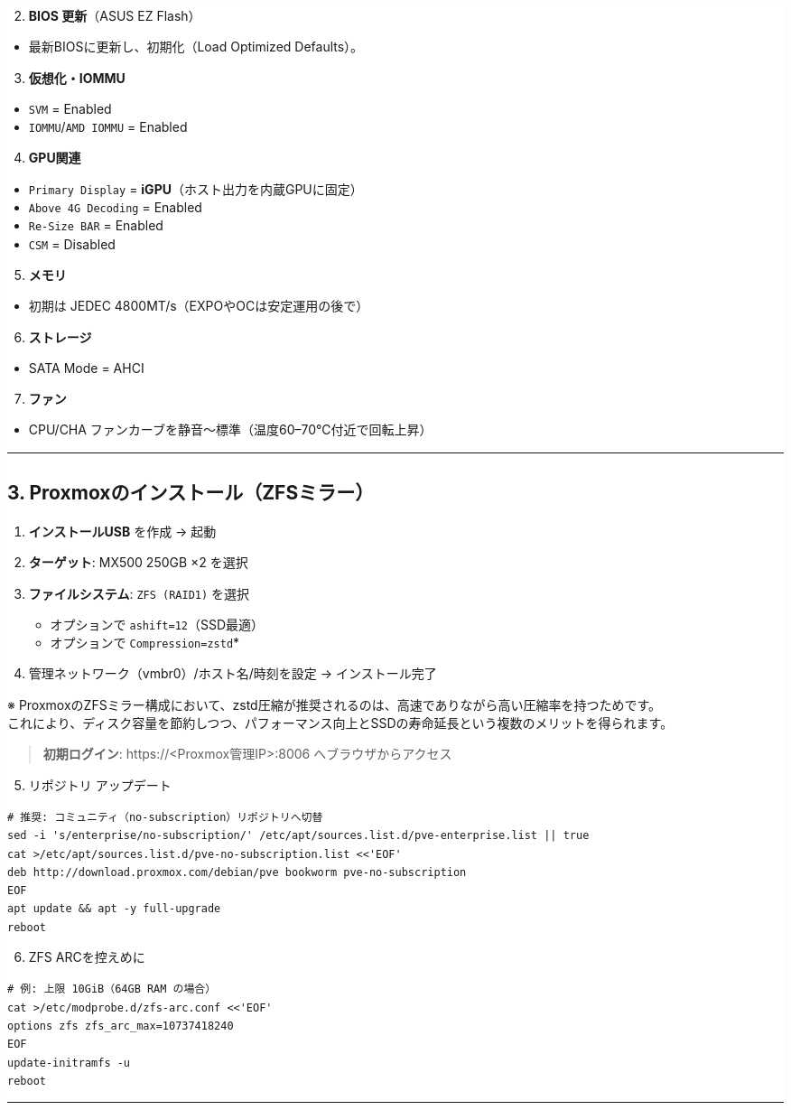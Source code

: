 2. **BIOS 更新**（ASUS EZ Flash）

* 最新BIOSに更新し、初期化（Load Optimized Defaults）。

3. **仮想化・IOMMU**

* `SVM` = Enabled
* `IOMMU`/`AMD IOMMU` = Enabled

4. **GPU関連**

* `Primary Display` = **iGPU**（ホスト出力を内蔵GPUに固定）
* `Above 4G Decoding` = Enabled
* `Re-Size BAR` = Enabled
* `CSM` = Disabled

5. **メモリ**

* 初期は JEDEC 4800MT/s（EXPOやOCは安定運用の後で）

6. **ストレージ**

* SATA Mode = AHCI

7. **ファン**

* CPU/CHA ファンカーブを静音〜標準（温度60–70℃付近で回転上昇）

---

## 3. Proxmoxのインストール（ZFSミラー）

1. **インストールUSB** を作成 → 起動
2. **ターゲット**: MX500 250GB ×2 を選択
3. **ファイルシステム**: `ZFS (RAID1)` を選択

   * オプションで `ashift=12`（SSD最適）
   * オプションで `Compression=zstd`*
4. 管理ネットワーク（vmbr0）/ホスト名/時刻を設定 → インストール完了

※ ProxmoxのZFSミラー構成において、zstd圧縮が推奨されるのは、高速でありながら高い圧縮率を持つためです。\
これにより、ディスク容量を節約しつつ、パフォーマンス向上とSSDの寿命延長という複数のメリットを得られます。

> **初期ログイン**: https\://\<Proxmox管理IP>:8006 へブラウザからアクセス

5. リポジトリ アップデート
```
# 推奨: コミュニティ（no-subscription）リポジトリへ切替
sed -i 's/enterprise/no-subscription/' /etc/apt/sources.list.d/pve-enterprise.list || true
cat >/etc/apt/sources.list.d/pve-no-subscription.list <<'EOF'
deb http://download.proxmox.com/debian/pve bookworm pve-no-subscription
EOF
apt update && apt -y full-upgrade
reboot
```

6. ZFS ARCを控えめに
```
# 例: 上限 10GiB（64GB RAM の場合）
cat >/etc/modprobe.d/zfs-arc.conf <<'EOF'
options zfs zfs_arc_max=10737418240
EOF
update-initramfs -u
reboot
```

---